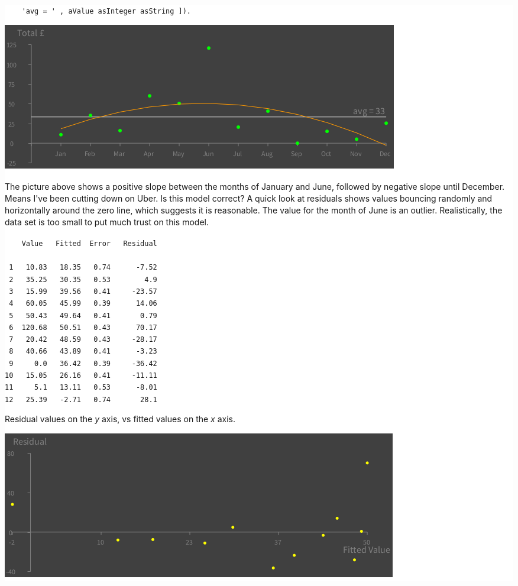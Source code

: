 ```smalltalk
    'avg = ' , aValue asInteger asString ]).
```

![](images/uber-regression.png)

The picture above shows a positive slope between the months of January and June, followed by negative slope until December. Means I've been cutting down on Uber. Is this model correct? A quick look at residuals shows values bouncing randomly and horizontally around the zero line, which suggests it is reasonable. The value for the month of June is an outlier. Realistically, the data set is too small to put much trust on this model.

```
   	Value	Fitted	Error	Residual	

 1	 10.83	 18.35	 0.74	   -7.52	
 2	 35.25	 30.35	 0.53	     4.9	
 3	 15.99	 39.56	 0.41	  -23.57	
 4	 60.05	 45.99	 0.39	   14.06	
 5	 50.43	 49.64	 0.41	    0.79	
 6	120.68	 50.51	 0.43	   70.17	
 7	 20.42	 48.59	 0.43	  -28.17	
 8	 40.66	 43.89	 0.41	   -3.23	
 9	   0.0	 36.42	 0.39	  -36.42	
10	 15.05	 26.16	 0.41	  -11.11	
11	   5.1	 13.11	 0.53	   -8.01	
12	 25.39	 -2.71	 0.74	    28.1	
```

Residual values on the _y_ axis, vs fitted values on the _x_ axis.

![](images/residual-vs-fitted.png)
